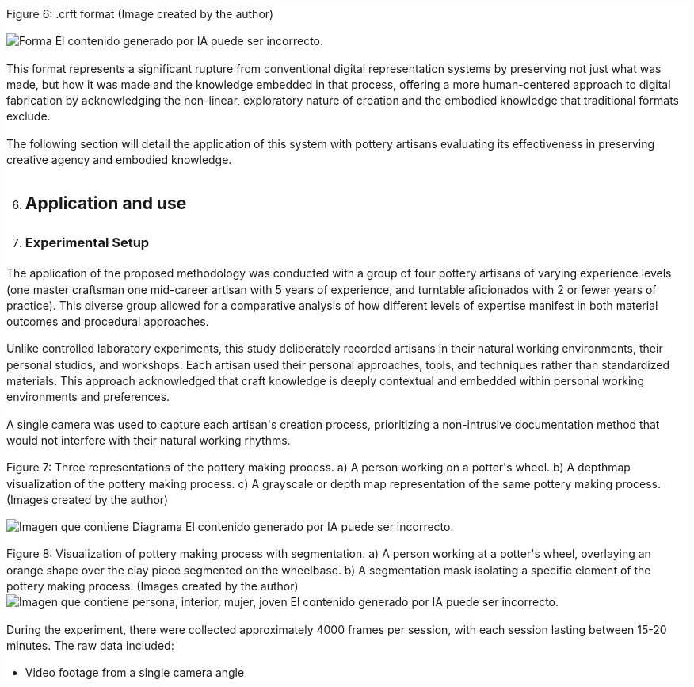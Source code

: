 Figure 6: .crft format (Image created by the author)

![Forma
El contenido generado por IA puede ser incorrecto.](https://lh7-rt.googleusercontent.com/docsz/AD_4nXcnpVFtIKPlYFec7j8ySlyTDfW8TpFTWR5NJBdjMqaEBhQhRLlKqQv1_PCzBmSFf242WQJPgQ2X7gzMeQWUNr_esVzk3tbwK6Da_3oIcGUAYQJQhFS4ktnAvLExJt1cOJKOdTXgznCnuCE3mITHNek?key=pdQFa2YwadXB6PETLKN7_-2z)

This format represents a significant rupture from conventional digital representation systems by preserving not just what was made, but how it was made and the knowledge embedded in that process, offering a more human-centered approach to digital fabrication by acknowledging the non-linear, exploratory nature of creation and the embodied knowledge that traditional formats exclude.

The following section will detail the application of this system with pottery artisans evaluating its effectiveness in preserving creative agency and embodied knowledge.

6. ## Application and use 
    

7. ### Experimental Setup
    

The application of the proposed methodology was conducted with a group of four pottery artisans of varying experience levels (one master craftsman one mid-career artisan with 5 years of experience, and turntable aficionados with 2 or fewer years of practice). This diverse group allowed for a comparative analysis of how different levels of expertise manifest in both material outcomes and procedural approaches.

Unlike controlled laboratory experiments, this study deliberately recorded artisans in their natural working environments, their personal studios, and workshops. Each artisan used their personal approaches, tools, and techniques rather than standardized materials. This approach acknowledged that craft knowledge is deeply contextual and embedded within personal working environments and preferences.

A single camera was used to capture each artisan's creation process, prioritizing a non-intrusive documentation method that would not interfere with their natural working rhythms. 

Figure 7: Three representations of the pottery making process. a) A person working on a potter's wheel. b) A depthmap visualization of the pottery making process. c) A grayscale or depth map representation of the same pottery making process. (Images created by the author)

![Imagen que contiene Diagrama
El contenido generado por IA puede ser incorrecto.](https://lh7-rt.googleusercontent.com/docsz/AD_4nXdweYzqjlLkIFM_WwlGry_52FiTypghv331iRgzA4u_hu5xReMe8o71c6jHjb6l6AJ3YCSrp2GIjCvtOIHpWhHHUHDpVRFhxAQ_uVDA9rM451hwK8yXlSLMdK816-5NfREx9axjvx6WWOeiDEHY-Wo?key=pdQFa2YwadXB6PETLKN7_-2z)

Figure 8: Visualization of pottery making process with segmentation. a) A person working at a potter's wheel, overlaying an orange shape over the clay piece segmented on the wheelbase. b) A segmentation mask isolating a specific element of the pottery making process. (Images created by the author)![Imagen que contiene persona, interior, mujer, joven
El contenido generado por IA puede ser incorrecto.](https://lh7-rt.googleusercontent.com/docsz/AD_4nXePCrbbraEezirXQe1gv7CLH9omxLIj8uTPZmu0XI4rOpxQoh3RXNl_6F9bdg7sehXKm-r3lEDvZ0lmGRDm-x1fwCIzxorqGGAChg198IHwr8efucSeDH8ihQF8pfIiunDNqyrBRdJv_2Rv6L1GLg?key=pdQFa2YwadXB6PETLKN7_-2z)

During the experiment, there were collected approximately 4000 frames per session, with each session lasting between 15-20 minutes. The raw data included:

- Video footage from a single camera angle
    